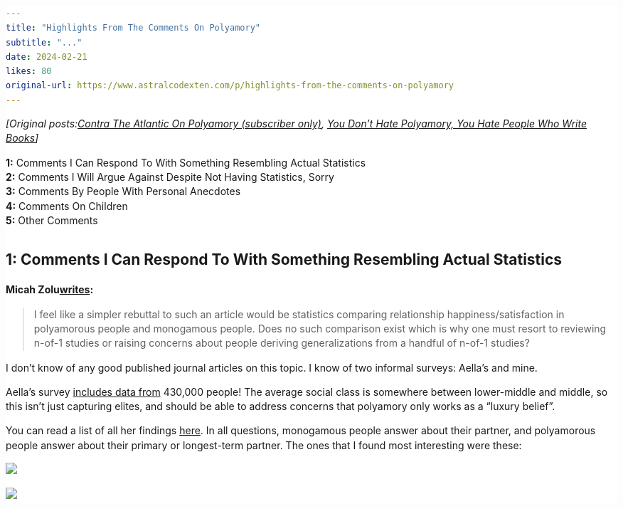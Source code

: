 ```yaml
---
title: "Highlights From The Comments On Polyamory"
subtitle: "..."
date: 2024-02-21
likes: 80
original-url: https://www.astralcodexten.com/p/highlights-from-the-comments-on-polyamory
---
```

_[Original posts:[Contra The Atlantic On Polyamory (subscriber only)](https://www.astralcodexten.com/p/contra-the-atlantic-on-polyamory), [You Don’t Hate Polyamory, You Hate People Who Write Books](https://www.astralcodexten.com/p/you-dont-hate-polyamory-you-hate)]_

 **1:** Comments I Can Respond To With Something Resembling Actual Statistics  
 **2:** Comments I Will Argue Against Despite Not Having Statistics, Sorry  
 **3:** Comments By People With Personal Anecdotes  
 **4:** Comments On Children  
 **5:** Other Comments

## 1: Comments I Can Respond To With Something Resembling Actual Statistics

 **Micah Zolu[writes](https://www.astralcodexten.com/p/you-dont-hate-polyamory-you-hate/comment/49013226):**

> I feel like a simpler rebuttal to such an article would be statistics comparing relationship happiness/satisfaction in polyamorous people and monogamous people. Does no such comparison exist which is why one must resort to reviewing n-of-1 studies or raising concerns about people deriving generalizations from a handful of n-of-1 studies?

I don’t know of any good published journal articles on this topic. I know of two informal surveys: Aella’s and mine.

Aella’s survey [includes data from](https://aella.substack.com/p/polyamory-vs-monogamy-how-relationships) 430,000 people! The average social class is somewhere between lower-middle and middle, so this isn’t just capturing elites, and should be able to address concerns that polyamory only works as a “luxury belief”.

You can read a list of all her findings [here](https://aella.substack.com/p/polyamory-vs-monogamy-how-relationships). In all questions, monogamous people answer about their partner, and polyamorous people answer about their primary or longest-term partner. The ones that I found most interesting were these:

[![](https://substackcdn.com/image/fetch/w_1456,c_limit,f_auto,q_auto:good,fl_progressive:steep/https%3A%2F%2Fsubstack-post-media.s3.amazonaws.com%2Fpublic%2Fimages%2F04d346fc-ffb1-4fcd-9820-2bc9a0199a83_395x328.webp)](https://substackcdn.com/image/fetch/f_auto,q_auto:good,fl_progressive:steep/https%3A%2F%2Fsubstack-post-media.s3.amazonaws.com%2Fpublic%2Fimages%2F04d346fc-ffb1-4fcd-9820-2bc9a0199a83_395x328.webp)

[![](https://substackcdn.com/image/fetch/w_1456,c_limit,f_auto,q_auto:good,fl_progressive:steep/https%3A%2F%2Fsubstack-post-media.s3.amazonaws.com%2Fpublic%2Fimages%2F558ef2e3-e21b-45af-8b1d-8ddcab7b17d5_395x328.webp)](https://substackcdn.com/image/fetch/f_auto,q_auto:good,fl_progressive:steep/https%3A%2F%2Fsubstack-post-media.s3.amazonaws.com%2Fpublic%2Fimages%2F558ef2e3-e21b-45af-8b1d-8ddcab7b17d5_395x328.webp)
